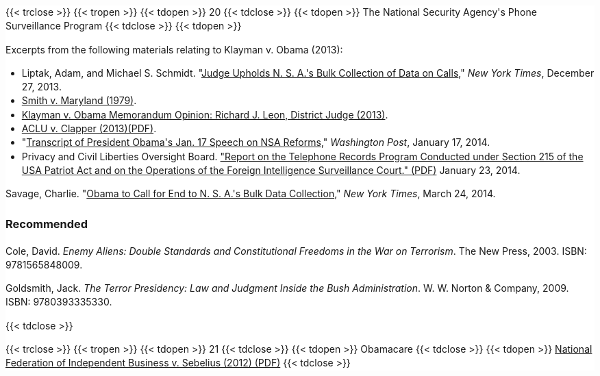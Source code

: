 {{< trclose >}}
{{< tropen >}}
{{< tdopen >}}
20
{{< tdclose >}}
{{< tdopen >}}
The National Security Agency's Phone Surveillance Program
{{< tdclose >}}
{{< tdopen >}}


Excerpts from the following materials relating to Klayman v. Obama (2013):

*   Liptak, Adam, and Michael S. Schmidt. "[Judge Upholds N. S. A.'s Bulk Collection of Data on Calls](http://www.nytimes.com/2013/12/28/us/nsa-phone-surveillance-is-lawful-federal-judge-rules.html)," _New York Times_, December 27, 2013.
*   [Smith v. Maryland (1979)](http://caselaw.findlaw.com/us-supreme-court/442/735.html).
*   [Klayman v. Obama Memorandum Opinion: Richard J. Leon, District Judge (2013)](http://www.leagle.com/decision/In%20FDCO%2020140116H90/KLAYMAN%20v.%20OBAMA).
*   [ACLU v. Clapper (2013)(PDF)](http://www.clearinghouse.net/chDocs/public/NS-NY-0003-0004.pdf).
*   "[Transcript of President Obama's Jan. 17 Speech on NSA Reforms](http://www.washingtonpost.com/politics/full-text-of-president-obamas-jan-17-speech-on-nsa-reforms/2014/01/17/fa33590a-7f8c-11e3-9556-4a4bf7bcbd84_story.html)," _Washington Post_, January 17, 2014.
*   Privacy and Civil Liberties Oversight Board. ["Report on the Telephone Records Program Conducted under Section 215 of the USA Patriot Act and on the Operations of the Foreign Intelligence Surveillance Court." (PDF)](https://www.pclob.gov/library/215-Report_on_the_Telephone_Records_Program.pdf) January 23, 2014.

Savage, Charlie. "[Obama to Call for End to N. S. A.'s Bulk Data Collection](http://www.nytimes.com/2014/03/25/us/obama-to-seek-nsa-curb-on-call-data.html?_r=0)," _New York Times_, March 24, 2014.

### Recommended

Cole, David. _Enemy Aliens: Double Standards and Constitutional Freedoms in the War on Terrorism_. The New Press, 2003. ISBN: 9781565848009.

Goldsmith, Jack. _The Terror Presidency: Law and Judgment Inside the Bush Administration_. W. W. Norton & Company, 2009. ISBN: 9780393335330.


{{< tdclose >}}

{{< trclose >}}
{{< tropen >}}
{{< tdopen >}}
21
{{< tdclose >}}
{{< tdopen >}}
Obamacare
{{< tdclose >}}
{{< tdopen >}}
[National Federation of Independent Business v. Sebelius (2012) (PDF)](http://www.supremecourt.gov/opinions/11pdf/11-393c3a2.pdf)
{{< tdclose >}}

